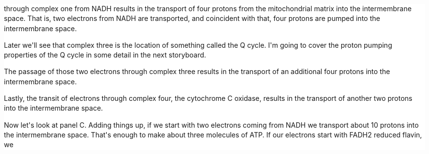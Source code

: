   <span m='960700'>through</span> <span m='961090'>complex</span> <span m='961630'>one</span>
  <span m='961900'>from</span> <span m='962270'>NADH</span> <span m='963070'>results</span>
  <span m='963550'>in</span> <span m='963700'>the</span> <span m='963790'>transport</span>
  <span m='964115'>of</span> <span m='964440'>four</span> <span m='964870'>protons</span>
  <span m='965830'>from</span> <span m='966010'>the</span> <span m='966100'>mitochondrial</span>
  <span m='966760'>matrix</span> <span m='967660'>into</span> <span m='967900'>the</span>
  <span m='968050'>intermembrane</span> <span m='968690'>space.</span> <span m='969610'>That</span>
  <span m='969850'>is,</span> <span m='970150'>two</span> <span m='970420'>electrons</span>
  <span m='970990'>from</span> <span m='971380'>NADH</span> <span m='972130'>are</span>
  <span m='972220'>transported,</span> <span m='973330'>and</span> <span m='973420'>coincident</span>
  <span m='974260'>with</span> <span m='974440'>that,</span> <span m='974950'>four</span>
  <span m='975220'>protons</span> <span m='975700'>are</span> <span m='975790'>pumped</span>
  <span m='976150'>into</span> <span m='976390'>the</span> <span m='976540'>intermembrane</span>
  <span m='977260'>space.</span> </p><p><span m='979060'>Later</span> <span m='979390'>we'll</span>
  <span m='979570'>see</span> <span m='979810'>that</span> <span m='979960'>complex</span>
  <span m='980440'>three</span> <span m='980740'>is</span> <span m='980890'>the</span>
  <span m='980940'>location</span> <span m='981490'>of</span> <span m='981640'>something</span>
  <span m='982090'>called</span> <span m='982300'>the</span> <span m='982390'>Q</span>
  <span m='982600'>cycle.</span> <span m='983530'>I'm</span> <span m='983650'>going</span>
  <span m='983800'>to</span> <span m='983860'>cover</span> <span m='984250'>the</span>
  <span m='984820'>proton</span> <span m='985240'>pumping</span> <span m='985660'>properties</span>
  <span m='986230'>of</span> <span m='986290'>the</span> <span m='986380'>Q</span>
  <span m='987160'>cycle</span> <span m='987580'>in</span> <span m='987700'>some</span>
  <span m='987940'>detail</span> <span m='988450'>in</span> <span m='988570'>the</span>
  <span m='988630'>next</span> <span m='988810'>storyboard.</span> </p><p><span m='990400'>The</span>
  <span m='990520'>passage</span> <span m='991060'>of</span> <span m='991240'>those</span>
  <span m='991570'>two</span> <span m='991870'>electrons</span> <span m='992620'>through</span>
  <span m='992920'>complex</span> <span m='993610'>three</span> <span m='994330'>results</span>
  <span m='994750'>in</span> <span m='994840'>the</span> <span m='994930'>transport</span>
  <span m='995710'>of</span> <span m='995830'>an</span> <span m='995920'>additional</span>
  <span m='996610'>four</span> <span m='996970'>protons</span> <span m='997900'>into</span>
  <span m='998110'>the</span> <span m='998290'>intermembrane</span> <span m='999020'>space.</span>
  </p><p><span m='1000960'>Lastly,</span> <span m='1001800'>the</span> <span m='1001890'>transit</span>
  <span m='1002310'>of</span> <span m='1002400'>electrons</span> <span m='1003000'>through</span>
  <span m='1003210'>complex</span> <span m='1003720'>four,</span> <span m='1004320'>the</span>
  <span m='1004410'>cytochrome</span> <span m='1004890'>C</span> <span m='1005190'>oxidase,</span>
  <span m='1006240'>results</span> <span m='1006660'>in</span> <span m='1006780'>the</span>
  <span m='1006900'>transport</span> <span m='1007560'>of</span> <span m='1007680'>another</span>
  <span m='1007980'>two</span> <span m='1008220'>protons</span> <span m='1008820'>into</span>
  <span m='1009120'>the</span> <span m='1009270'>intermembrane</span> <span m='1010020'>space.</span>
  </p><p><span m='1011750'>Now</span> <span m='1012110'>let's</span> <span m='1012320'>look</span>
  <span m='1012470'>at</span> <span m='1012560'>panel</span> <span m='1012860'>C.</span>
  <span m='1014000'>Adding</span> <span m='1014270'>things</span> <span m='1014570'>up,</span>
  <span m='1015050'>if</span> <span m='1015200'>we</span> <span m='1015290'>start</span>
  <span m='1015590'>with</span> <span m='1015740'>two</span> <span m='1015950'>electrons</span>
  <span m='1016520'>coming</span> <span m='1016820'>from</span> <span m='1017000'>NADH</span>
  <span m='1017950'>we</span> <span m='1018080'>transport</span> <span m='1018740'>about</span>
  <span m='1019190'>10</span> <span m='1019610'>protons</span> <span m='1020270'>into</span>
  <span m='1020510'>the</span> <span m='1020600'>intermembrane</span> <span m='1021200'>space.</span>
  <span m='1021530'>That's</span> <span m='1021770'>enough</span> <span m='1021980'>to</span>
  <span m='1022100'>make</span> <span m='1022310'>about</span> <span m='1022580'>three</span>
  <span m='1023060'>molecules</span> <span m='1023660'>of</span> <span m='1023810'>ATP.</span>
  <span m='1025880'>If</span> <span m='1026060'>our</span> <span m='1026180'>electrons</span>
  <span m='1026690'>start</span> <span m='1026990'>with</span> <span m='1027150'>FADH2</span>
  <span m='1028069'>reduced</span> <span m='1028589'>flavin,</span> <span m='1029359'>we</span>
